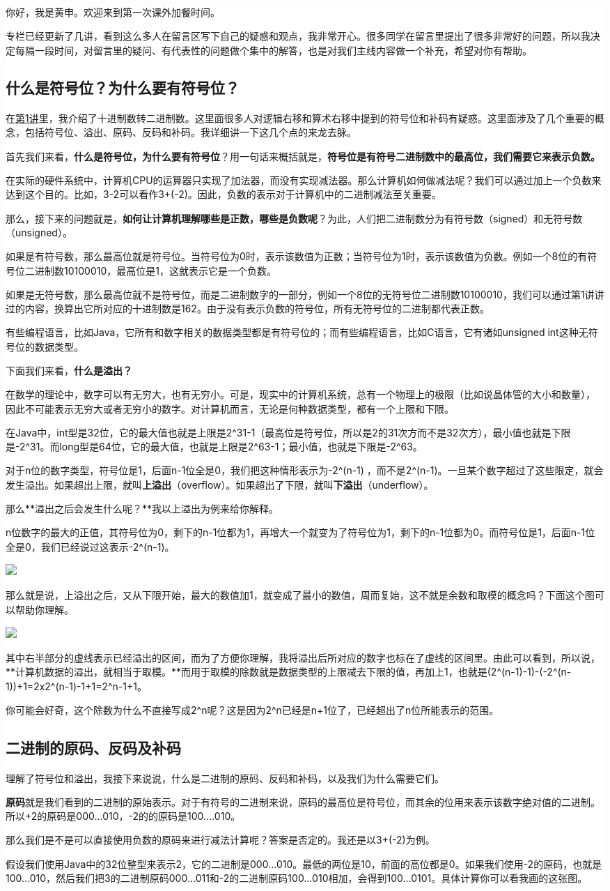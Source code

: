 你好，我是黄申。欢迎来到第一次课外加餐时间。

专栏已经更新了几讲，看到这么多人在留言区写下自己的疑惑和观点，我非常开心。很多同学在留言里提出了很多非常好的问题，所以我决定每隔一段时间，对留言里的疑问、有代表性的问题做个集中的解答，也是对我们主线内容做一个补充，希望对你有帮助。

## 什么是符号位？为什么要有符号位？

在[第1讲](https://time.geekbang.org/column/article/71840)里，我介绍了十进制数转二进制数。这里面很多人对逻辑右移和算术右移中提到的符号位和补码有疑惑。这里面涉及了几个重要的概念，包括符号位、溢出、原码、反码和补码。我详细讲一下这几个点的来龙去脉。

首先我们来看，**什么是符号位，为什么要有符号位**？用一句话来概括就是，**符号位是有符号二进制数中的最高位，我们需要它来表示负数。**

在实际的硬件系统中，计算机CPU的运算器只实现了加法器，而没有实现减法器。那么计算机如何做减法呢？我们可以通过加上一个负数来达到这个目的。比如，3-2可以看作3+(-2)。因此，负数的表示对于计算机中的二进制减法至关重要。

那么，接下来的问题就是，**如何让计算机理解哪些是正数，哪些是负数呢**？为此，人们把二进制数分为有符号数（signed）和无符号数（unsigned）。

如果是有符号数，那么最高位就是符号位。当符号位为0时，表示该数值为正数；当符号位为1时，表示该数值为负数。例如一个8位的有符号位二进制数10100010，最高位是1，这就表示它是一个负数。

如果是无符号数，那么最高位就不是符号位，而是二进制数字的一部分，例如一个8位的无符号位二进制数10100010，我们可以通过第1讲讲过的内容，换算出它所对应的十进制数是162。由于没有表示负数的符号位，所有无符号位的二进制都代表正数。

有些编程语言，比如Java，它所有和数字相关的数据类型都是有符号位的；而有些编程语言，比如C语言，它有诸如unsigned int这种无符号位的数据类型。

下面我们来看，**什么是溢出？**

在数学的理论中，数字可以有无穷大，也有无穷小。可是，现实中的计算机系统，总有一个物理上的极限（比如说晶体管的大小和数量），因此不可能表示无穷大或者无穷小的数字。对计算机而言，无论是何种数据类型，都有一个上限和下限。

在Java中，int型是32位，它的最大值也就是上限是2^31-1（最高位是符号位，所以是2的31次方而不是32次方），最小值也就是下限是-2^31。而long型是64位，它的最大值，也就是上限是2^63-1；最小值，也就是下限是-2^63。

对于n位的数字类型，符号位是1，后面n-1位全是0，我们把这种情形表示为-2^(n-1) ，而不是2^(n-1)。一旦某个数字超过了这些限定，就会发生溢出。如果超出上限，就叫**上溢出**（overflow）。如果超出了下限，就叫**下溢出**（underflow）。

那么**溢出之后会发生什么呢？**我以上溢出为例来给你解释。

n位数字的最大的正值，其符号位为0，剩下的n-1位都为1，再增大一个就变为了符号位为1，剩下的n-1位都为0。而符号位是1，后面n-1位全是0，我们已经说过这表示-2^(n-1)。

![](https://static001.geekbang.org/resource/image/10/36/10974fab2acf1ebd3cd3938387b65c36.jpg?wh=1142%2A500)

那么就是说，上溢出之后，又从下限开始，最大的数值加1，就变成了最小的数值，周而复始，这不就是余数和取模的概念吗？下面这个图可以帮助你理解。

![](https://static001.geekbang.org/resource/image/57/71/57e275c509cb477588b8c19b63df0b71.jpg?wh=1142%2A597)

其中右半部分的虚线表示已经溢出的区间，而为了方便你理解，我将溢出后所对应的数字也标在了虚线的区间里。由此可以看到，所以说，**计算机数据的溢出，就相当于取模。**而用于取模的除数就是数据类型的上限减去下限的值，再加上1，也就是(2^(n-1)-1)-(-2^(n-1))+1=2x2^(n-1)-1+1=2^n-1+1。

你可能会好奇，这个除数为什么不直接写成2^n呢？这是因为2^n已经是n+1位了，已经超出了n位所能表示的范围。

## 二进制的原码、反码及补码

理解了符号位和溢出，我接下来说说，什么是二进制的原码、反码和补码，以及我们为什么需要它们。

**原码**就是我们看到的二进制的原始表示。对于有符号的二进制来说，原码的最高位是符号位，而其余的位用来表示该数字绝对值的二进制。所以+2的原码是000…010，-2的的原码是100.…010。

那么我们是不是可以直接使用负数的原码来进行减法计算呢？答案是否定的。我还是以3+(-2)为例。

假设我们使用Java中的32位整型来表示2，它的二进制是000…010。最低的两位是10，前面的高位都是0。如果我们使用-2的原码，也就是100…010，然后我们把3的二进制原码000…011和-2的二进制原码100…010相加，会得到100…0101。具体计算你可以看我画的这张图。
